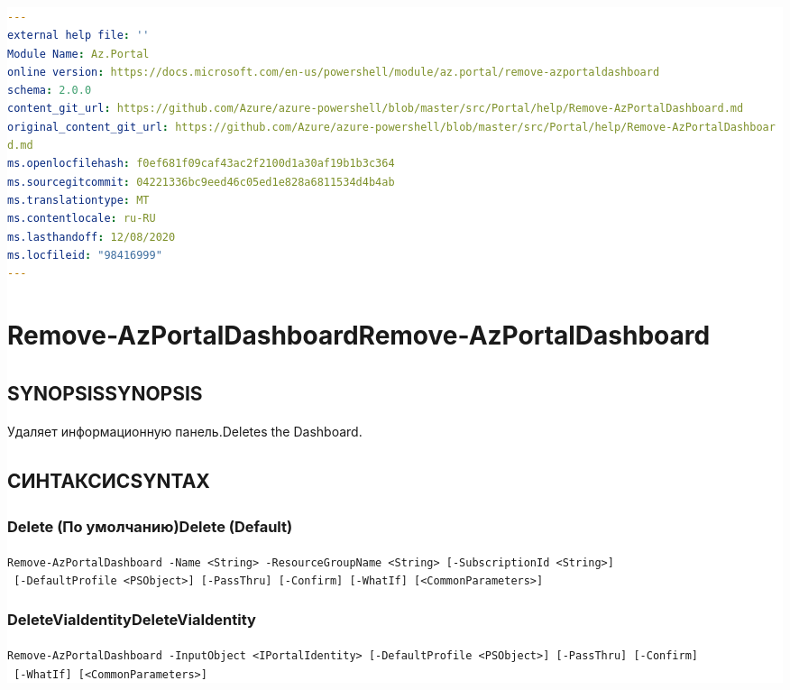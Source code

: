 ```yaml
---
external help file: ''
Module Name: Az.Portal
online version: https://docs.microsoft.com/en-us/powershell/module/az.portal/remove-azportaldashboard
schema: 2.0.0
content_git_url: https://github.com/Azure/azure-powershell/blob/master/src/Portal/help/Remove-AzPortalDashboard.md
original_content_git_url: https://github.com/Azure/azure-powershell/blob/master/src/Portal/help/Remove-AzPortalDashboard.md
ms.openlocfilehash: f0ef681f09caf43ac2f2100d1a30af19b1b3c364
ms.sourcegitcommit: 04221336bc9eed46c05ed1e828a6811534d4b4ab
ms.translationtype: MT
ms.contentlocale: ru-RU
ms.lasthandoff: 12/08/2020
ms.locfileid: "98416999"
---
```

# <span data-ttu-id="9fd93-101">Remove-AzPortalDashboard</span><span class="sxs-lookup"><span data-stu-id="9fd93-101">Remove-AzPortalDashboard</span></span>

## <span data-ttu-id="9fd93-102">SYNOPSIS</span><span class="sxs-lookup"><span data-stu-id="9fd93-102">SYNOPSIS</span></span>
<span data-ttu-id="9fd93-103">Удаляет информационную панель.</span><span class="sxs-lookup"><span data-stu-id="9fd93-103">Deletes the Dashboard.</span></span>

## <span data-ttu-id="9fd93-104">СИНТАКСИС</span><span class="sxs-lookup"><span data-stu-id="9fd93-104">SYNTAX</span></span>

### <span data-ttu-id="9fd93-105">Delete (По умолчанию)</span><span class="sxs-lookup"><span data-stu-id="9fd93-105">Delete (Default)</span></span>
```
Remove-AzPortalDashboard -Name <String> -ResourceGroupName <String> [-SubscriptionId <String>]
 [-DefaultProfile <PSObject>] [-PassThru] [-Confirm] [-WhatIf] [<CommonParameters>]
```

### <span data-ttu-id="9fd93-106">DeleteViaIdentity</span><span class="sxs-lookup"><span data-stu-id="9fd93-106">DeleteViaIdentity</span></span>
```
Remove-AzPortalDashboard -InputObject <IPortalIdentity> [-DefaultProfile <PSObject>] [-PassThru] [-Confirm]
 [-WhatIf] [<CommonParameters>]
```
